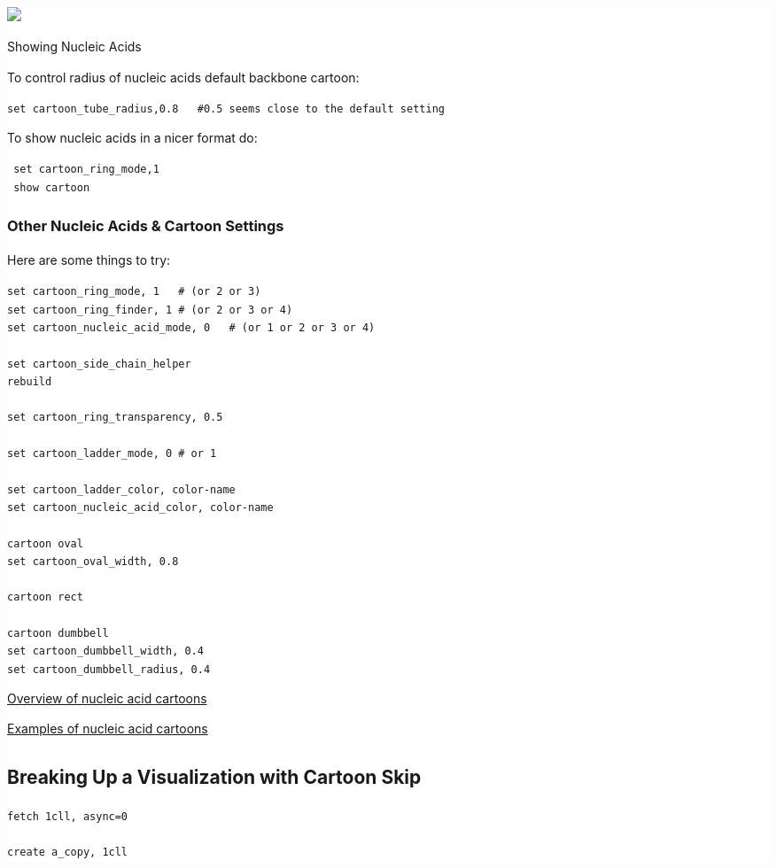 [![](/images/c/cb/Nucleic1.png)](/index.php/File:Nucleic1.png)

[](/index.php/File:Nucleic1.png "Enlarge")

Showing Nucleic Acids

To control radius of nucleic acids default backbone cartoon: 
    
    
    set cartoon_tube_radius,0.8   #0.5 seems close to the default setting
    

To show nucleic acids in a nicer format do: 
    
    
     set cartoon_ring_mode,1
     show cartoon
    

  


### Other Nucleic Acids & Cartoon Settings

Here are some things to try: 
    
    
    set cartoon_ring_mode, 1   # (or 2 or 3)
    set cartoon_ring_finder, 1 # (or 2 or 3 or 4)
    set cartoon_nucleic_acid_mode, 0   # (or 1 or 2 or 3 or 4)
    
    set cartoon_side_chain_helper
    rebuild
    
    set cartoon_ring_transparency, 0.5
    
    set cartoon_ladder_mode, 0 # or 1
    
    set cartoon_ladder_color, color-name
    set cartoon_nucleic_acid_color, color-name
    
    cartoon oval
    set cartoon_oval_width, 0.8
    
    cartoon rect
    
    cartoon dumbbell
    set cartoon_dumbbell_width, 0.4
    set cartoon_dumbbell_radius, 0.4
    

[Overview of nucleic acid cartoons](/index.php/Overview_of_nucleic_acid_cartoons "Overview of nucleic acid cartoons")

[Examples of nucleic acid cartoons](/index.php/Examples_of_nucleic_acid_cartoons "Examples of nucleic acid cartoons")

## Breaking Up a Visualization with Cartoon Skip
    
    
    fetch 1cll, async=0
    
    create a_copy, 1cll
    